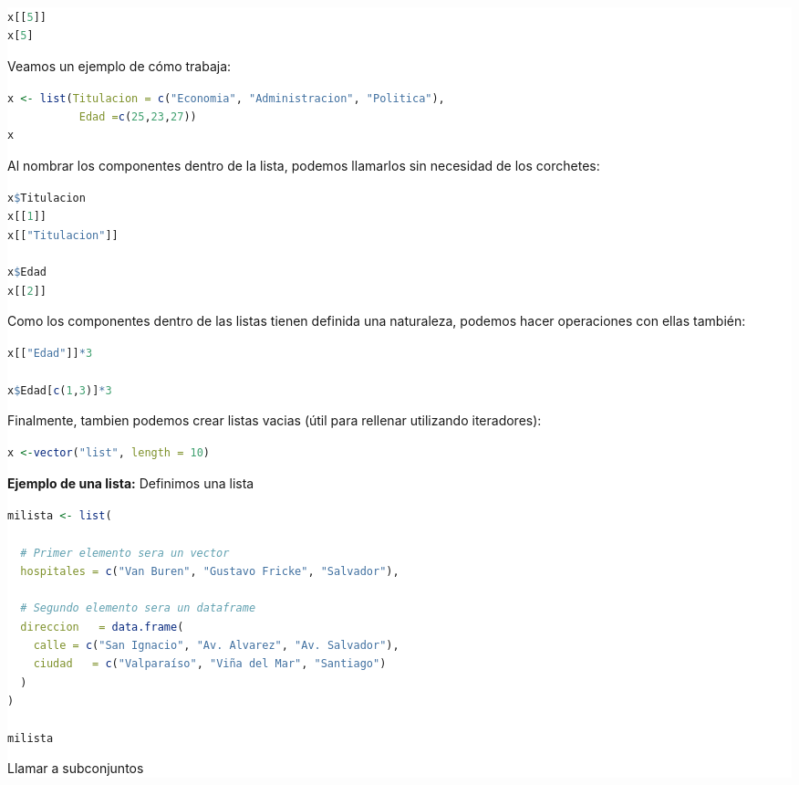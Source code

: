 ```r
x[[5]]
x[5]
```

Veamos un ejemplo de cómo trabaja:

```r
x <- list(Titulacion = c("Economia", "Administracion", "Politica"), 
           Edad =c(25,23,27))
x
```

Al nombrar los componentes dentro de la lista, podemos llamarlos sin necesidad de los corchetes:

```r
x$Titulacion
x[[1]]
x[["Titulacion"]]

x$Edad
x[[2]]
```

Como los componentes dentro de las listas tienen definida una naturaleza, podemos hacer operaciones con ellas también:

```r
x[["Edad"]]*3

x$Edad[c(1,3)]*3
```

Finalmente, tambien podemos crear listas vacias (útil para rellenar utilizando iteradores):

```r
x <-vector("list", length = 10)
```

**Ejemplo de una lista:** Definimos una lista

```r
milista <- list(
  
  # Primer elemento sera un vector
  hospitales = c("Van Buren", "Gustavo Fricke", "Salvador"),
  
  # Segundo elemento sera un dataframe
  direccion   = data.frame(
    calle = c("San Ignacio", "Av. Alvarez", "Av. Salvador"),
    ciudad   = c("Valparaíso", "Viña del Mar", "Santiago")
  )
)

milista
```

Llamar a subconjuntos
